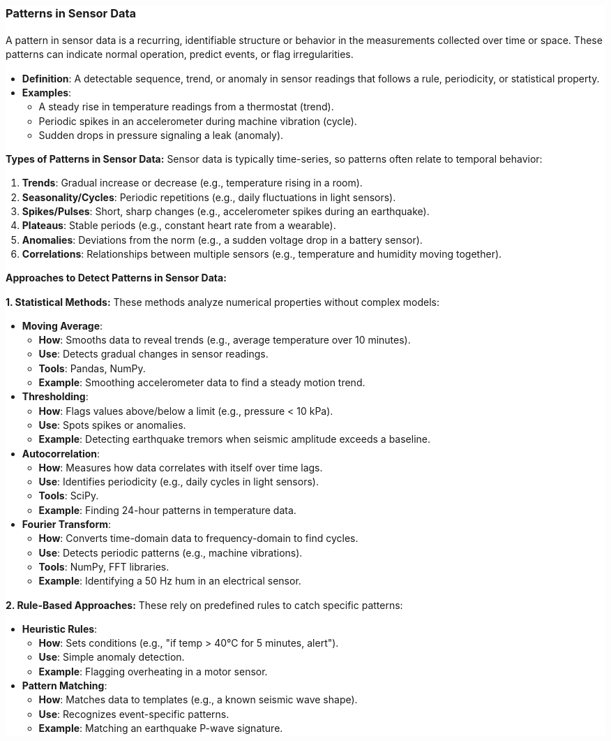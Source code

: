 ### Patterns in Sensor Data

A pattern in sensor data is a recurring, identifiable structure or behavior in the measurements collected over time or space. These patterns can indicate normal operation, predict events, or flag irregularities.
*   **Definition**: A detectable sequence, trend, or anomaly in sensor readings that follows a rule, periodicity, or statistical property.
*   **Examples**:
    *   A steady rise in temperature readings from a thermostat (trend).
    *   Periodic spikes in an accelerometer during machine vibration (cycle).
    *   Sudden drops in pressure signaling a leak (anomaly).

**Types of Patterns in Sensor Data:**
Sensor data is typically time-series, so patterns often relate to temporal behavior:
1.  **Trends**: Gradual increase or decrease (e.g., temperature rising in a room).
2.  **Seasonality/Cycles**: Periodic repetitions (e.g., daily fluctuations in light sensors).
3.  **Spikes/Pulses**: Short, sharp changes (e.g., accelerometer spikes during an earthquake).
4.  **Plateaus**: Stable periods (e.g., constant heart rate from a wearable).
5.  **Anomalies**: Deviations from the norm (e.g., a sudden voltage drop in a battery sensor).
6.  **Correlations**: Relationships between multiple sensors (e.g., temperature and humidity moving together).

**Approaches to Detect Patterns in Sensor Data:**

**1. Statistical Methods:**
These methods analyze numerical properties without complex models:
*   **Moving Average**:
    *   **How**: Smooths data to reveal trends (e.g., average temperature over 10 minutes).
    *   **Use**: Detects gradual changes in sensor readings.
    *   **Tools**: Pandas, NumPy.
    *   **Example**: Smoothing accelerometer data to find a steady motion trend.
*   **Thresholding**:
    *   **How**: Flags values above/below a limit (e.g., pressure < 10 kPa).
    *   **Use**: Spots spikes or anomalies.
    *   **Example**: Detecting earthquake tremors when seismic amplitude exceeds a baseline.
*   **Autocorrelation**:
    *   **How**: Measures how data correlates with itself over time lags.
    *   **Use**: Identifies periodicity (e.g., daily cycles in light sensors).
    *   **Tools**: SciPy.
    *   **Example**: Finding 24-hour patterns in temperature data.
*   **Fourier Transform**:
    *   **How**: Converts time-domain data to frequency-domain to find cycles.
    *   **Use**: Detects periodic patterns (e.g., machine vibrations).
    *   **Tools**: NumPy, FFT libraries.
    *   **Example**: Identifying a 50 Hz hum in an electrical sensor.

**2. Rule-Based Approaches:**
These rely on predefined rules to catch specific patterns:
*   **Heuristic Rules**:
    *   **How**: Sets conditions (e.g., "if temp > 40°C for 5 minutes, alert").
    *   **Use**: Simple anomaly detection.
    *   **Example**: Flagging overheating in a motor sensor.
*   **Pattern Matching**:
    *   **How**: Matches data to templates (e.g., a known seismic wave shape).
    *   **Use**: Recognizes event-specific patterns.
    *   **Example**: Matching an earthquake P-wave signature.
